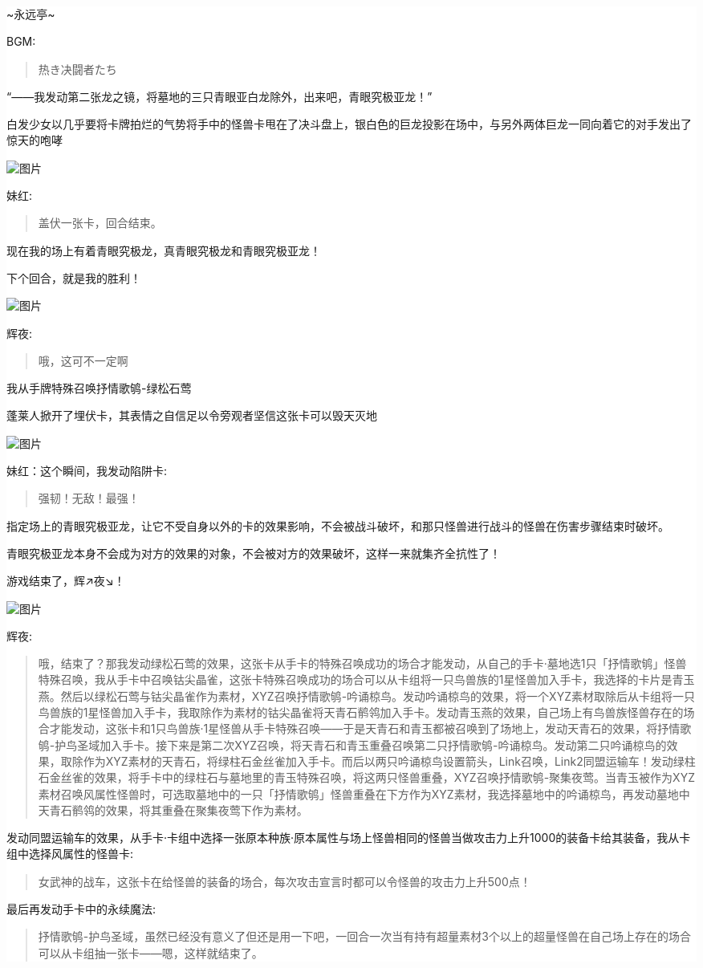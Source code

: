 

~永远亭~

BGM:
> 热き决闘者たち

“——我发动第二张龙之镜，将墓地的三只青眼亚白龙除外，出来吧，青眼究极亚龙！”

白发少女以几乎要将卡牌拍烂的气势将手中的怪兽卡甩在了决斗盘上，银白色的巨龙投影在场中，与另外两体巨龙一同向着它的对手发出了惊天的咆哮

![图片](http://tiebapic.baidu.com/forum/w%3D580/sign=64b642ea5010b912bfc1f6f6f3fcfcb5/a1a26f600c338744425f2a2d460fd9f9d62aa04b.jpg)

妹红:
> 盖伏一张卡，回合结束。

现在我的场上有着青眼究极龙，真青眼究极龙和青眼究极亚龙！

下个回合，就是我的胜利！

![图片](http://tiebapic.baidu.com/forum/w%3D580/sign=e09ad68c382eb938ec6d7afae56385fe/dd04bd014a90f603c7f0492a2e12b31bb151eda6.jpg)

辉夜:
> 哦，这可不一定啊

我从手牌特殊召唤抒情歌鸲-绿松石莺



蓬莱人掀开了埋伏卡，其表情之自信足以令旁观者坚信这张卡可以毁天灭地

![图片](http://tiebapic.baidu.com/forum/w%3D580/sign=d398bbff8c00baa1ba2c47b37711b9b1/5dc0f61fbe096b63ba81284351338744eaf8ac8b.jpg)

妹红：这个瞬间，我发动陷阱卡:
> 强韧！无敌！最强！

指定场上的青眼究极亚龙，让它不受自身以外的卡的效果影响，不会被战斗破坏，和那只怪兽进行战斗的怪兽在伤害步骤结束时破坏。

青眼究极亚龙本身不会成为对方的效果的对象，不会被对方的效果破坏，这样一来就集齐全抗性了！

游戏结束了，辉↗夜↘！



![图片](http://tiebapic.baidu.com/forum/w%3D580/sign=106186799118367aad897fd51e728b68/f069ca1b9d16fdfa0f618dbea38f8c5495ee7bd3.jpg)

辉夜:
> 哦，结束了？那我发动绿松石莺的效果，这张卡从手卡的特殊召唤成功的场合才能发动，从自己的手卡·墓地选1只「抒情歌鸲」怪兽特殊召唤，我从手卡中召唤钴尖晶雀，这张卡特殊召唤成功的场合可以从卡组将一只鸟兽族的1星怪兽加入手卡，我选择的卡片是青玉燕。然后以绿松石莺与钴尖晶雀作为素材，XYZ召唤抒情歌鸲-吟诵椋鸟。发动吟诵椋鸟的效果，将一个XYZ素材取除后从卡组将一只鸟兽族的1星怪兽加入手卡，我取除作为素材的钴尖晶雀将天青石鹡鸰加入手卡。发动青玉燕的效果，自己场上有鸟兽族怪兽存在的场合才能发动，这张卡和1只鸟兽族·1星怪兽从手卡特殊召唤——于是天青石和青玉都被召唤到了场地上，发动天青石的效果，将抒情歌鸲-护鸟圣域加入手卡。接下来是第二次XYZ召唤，将天青石和青玉重叠召唤第二只抒情歌鸲-吟诵椋鸟。发动第二只吟诵椋鸟的效果，取除作为XYZ素材的天青石，将绿柱石金丝雀加入手卡。而后以两只吟诵椋鸟设置箭头，Link召唤，Link2同盟运输车！发动绿柱石金丝雀的效果，将手卡中的绿柱石与墓地里的青玉特殊召唤，将这两只怪兽重叠，XYZ召唤抒情歌鸲-聚集夜莺。当青玉被作为XYZ素材召唤风属性怪兽时，可选取墓地中的一只「抒情歌鸲」怪兽重叠在下方作为XYZ素材，我选择墓地中的吟诵椋鸟，再发动墓地中天青石鹡鸰的效果，将其重叠在聚集夜莺下作为素材。

发动同盟运输车的效果，从手卡·卡组中选择一张原本种族·原本属性与场上怪兽相同的怪兽当做攻击力上升1000的装备卡给其装备，我从卡组中选择风属性的怪兽卡:
> 女武神的战车，这张卡在给怪兽的装备的场合，每次攻击宣言时都可以令怪兽的攻击力上升500点！

最后再发动手卡中的永续魔法:
> 抒情歌鸲-护鸟圣域，虽然已经没有意义了但还是用一下吧，一回合一次当有持有超量素材3个以上的超量怪兽在自己场上存在的场合可以从卡组抽一张卡——嗯，这样就结束了。

